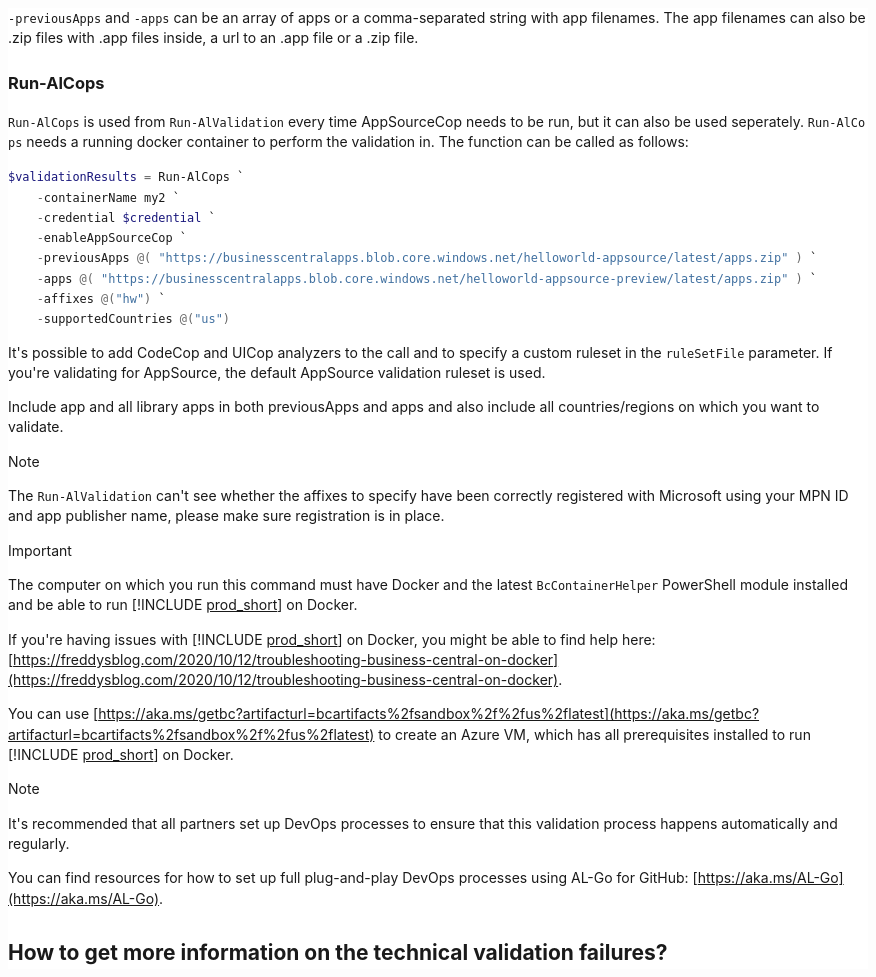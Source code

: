 `-previousApps` and `-apps` can be an array of apps or a comma-separated string with app filenames. The app filenames can also be .zip files with .app files inside, a url to an .app file or a .zip file.

### Run-AlCops

`Run-AlCops` is used from `Run-AlValidation` every time AppSourceCop needs to be run, but it can also be used seperately. `Run-AlCops` needs a running docker container to perform the validation in. The function can be called as follows:

```powershell
$validationResults = Run-AlCops `
    -containerName my2 `
    -credential $credential `
    -enableAppSourceCop `
    -previousApps @( "https://businesscentralapps.blob.core.windows.net/helloworld-appsource/latest/apps.zip" ) `
    -apps @( "https://businesscentralapps.blob.core.windows.net/helloworld-appsource-preview/latest/apps.zip" ) `
    -affixes @("hw") `
    -supportedCountries @("us")
```

It's possible to add CodeCop and UICop analyzers to the call and to specify a custom ruleset in the `ruleSetFile` parameter. If you're validating for AppSource, the default AppSource validation ruleset is used.

Include app and all library apps in both previousApps and apps and also include all countries/regions on which you want to validate.

> [!NOTE]  
> The `Run-AlValidation` can't see whether the affixes to specify have been correctly registered with Microsoft using your MPN ID and app publisher name, please make sure registration is in place.

> [!IMPORTANT]
> The computer on which you run this command must have Docker and the latest `BcContainerHelper` PowerShell module installed and be able to run [!INCLUDE [prod_short](includes/prod_short.md)] on Docker.
>
> If you're having issues with [!INCLUDE [prod_short](includes/prod_short.md)] on Docker, you might be able to find help here: [https://freddysblog.com/2020/10/12/troubleshooting-business-central-on-docker](https://freddysblog.com/2020/10/12/troubleshooting-business-central-on-docker).
>
> You can use [https://aka.ms/getbc?artifacturl=bcartifacts%2fsandbox%2f%2fus%2flatest](https://aka.ms/getbc?artifacturl=bcartifacts%2fsandbox%2f%2fus%2flatest) to create an Azure VM, which has all prerequisites installed to run [!INCLUDE [prod_short](includes/prod_short.md)] on Docker.

> [!NOTE]  
> It's recommended that all partners set up DevOps processes to ensure that this validation process happens automatically and regularly.
>
> You can find resources for how to set up full plug-and-play DevOps processes using AL-Go for GitHub: [https://aka.ms/AL-Go](https://aka.ms/AL-Go).

## How to get more information on the technical validation failures?
